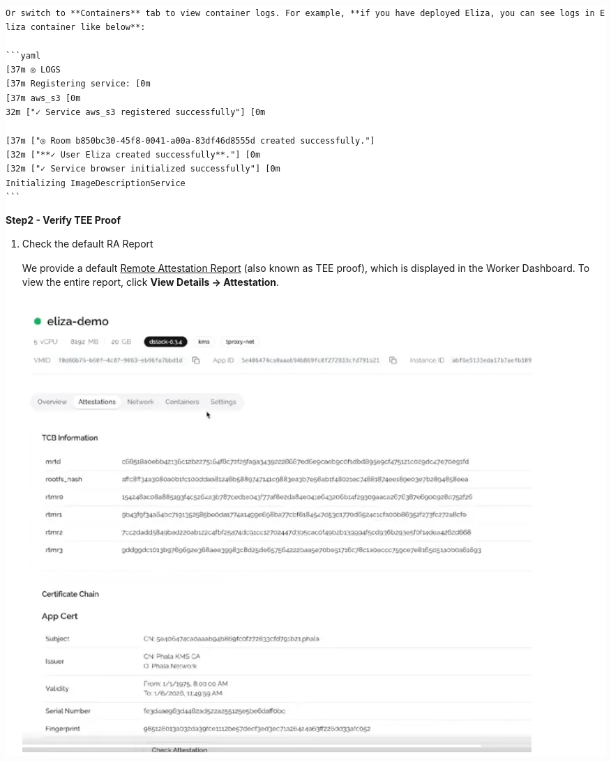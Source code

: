     Or switch to **Containers** tab to view container logs. For example, **if you have deployed Eliza, you can see logs in Eliza container like below**:
    
    ```yaml
    [37m ◎ LOGS
    [37m Registering service: [0m
    [37m aws_s3 [0m
    32m ["✓ Service aws_s3 registered successfully"] [0m
    
    [37m ["◎ Room b850bc30-45f8-0041-a00a-83df46d8555d created successfully."]
    [32m ["**✓ User Eliza created successfully**."] [0m
    [32m ["✓ Service browser initialized successfully"] [0m
    Initializing ImageDescriptionService
    ```
    

**Step2 - Verify TEE Proof**

1. Check the default RA Report
    
    We provide a default [Remote Attestation Report](https://sgx101.gitbook.io/sgx101/sgx-bootstrap/attestation#remote-attestation-primitives) (also known as TEE proof), which is displayed in the Worker Dashboard. To view the entire report, click **View Details → Attestation**.
    
    ![attestation-page](./imgs/attestation-page.png)
    